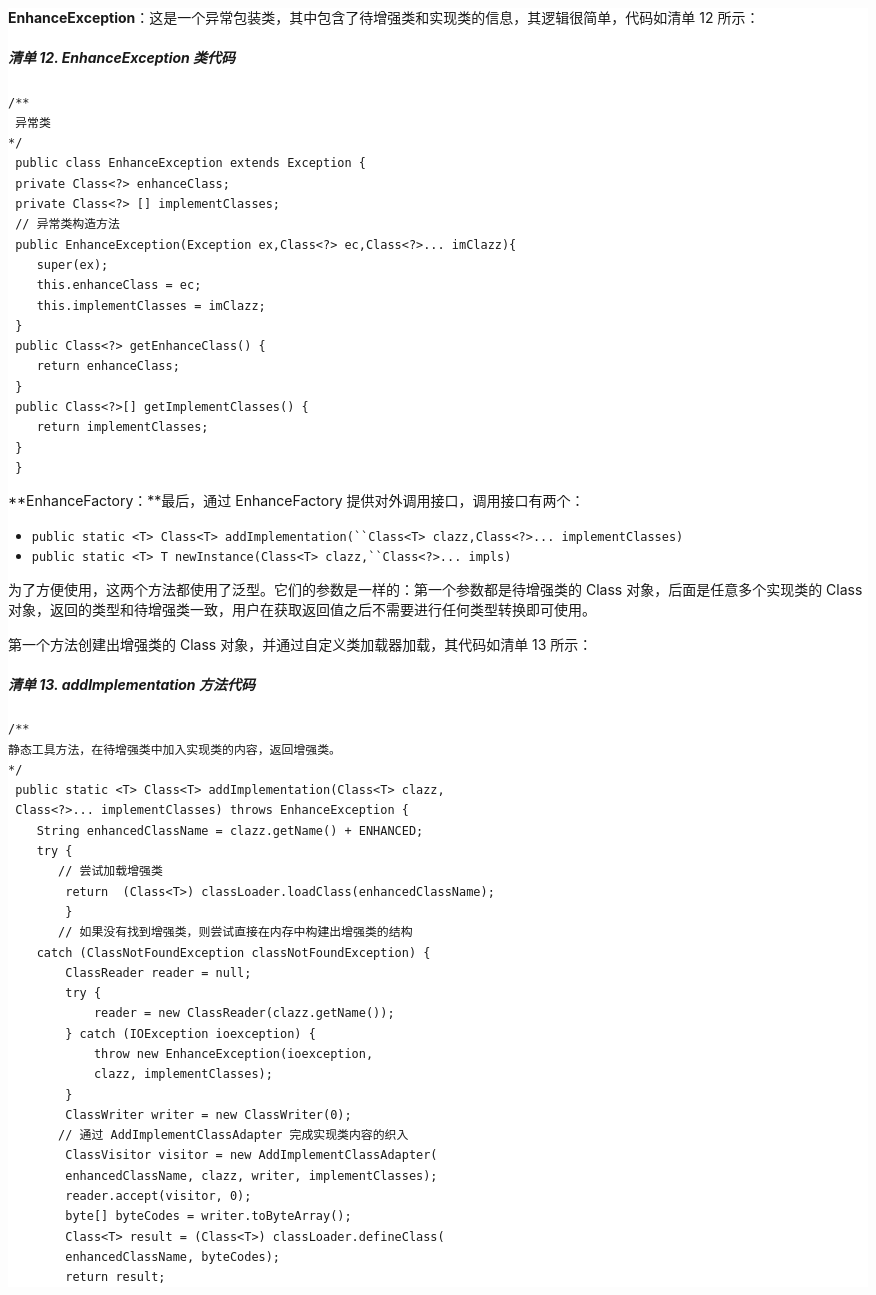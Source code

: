 **EnhanceException**：这是一个异常包装类，其中包含了待增强类和实现类的信息，其逻辑很简单，代码如清单 12 所示：

##### 清单 12\. EnhanceException 类代码

```
/**
 异常类
*/
 public class EnhanceException extends Exception {
 private Class<?> enhanceClass;
 private Class<?> [] implementClasses;
 // 异常类构造方法
 public EnhanceException(Exception ex,Class<?> ec,Class<?>... imClazz){
    super(ex);
    this.enhanceClass = ec;
    this.implementClasses = imClazz;
 }
 public Class<?> getEnhanceClass() {
    return enhanceClass;
 }
 public Class<?>[] getImplementClasses() {
    return implementClasses;
 }
 }
```

**EnhanceFactory：**最后，通过 EnhanceFactory 提供对外调用接口，调用接口有两个：

*   `public static <T> Class<T> addImplementation(``Class<T> clazz,Class<?>... implementClasses)`
*   `public static <T> T newInstance(Class<T> clazz,``Class<?>... impls)`

为了方便使用，这两个方法都使用了泛型。它们的参数是一样的：第一个参数都是待增强类的 Class 对象，后面是任意多个实现类的 Class 对象，返回的类型和待增强类一致，用户在获取返回值之后不需要进行任何类型转换即可使用。

第一个方法创建出增强类的 Class 对象，并通过自定义类加载器加载，其代码如清单 13 所示：

##### 清单 13\. addImplementation 方法代码

```
/**
静态工具方法，在待增强类中加入实现类的内容，返回增强类。
*/
 public static <T> Class<T> addImplementation(Class<T> clazz,
 Class<?>... implementClasses) throws EnhanceException {
    String enhancedClassName = clazz.getName() + ENHANCED;
    try {
       // 尝试加载增强类
        return  (Class<T>) classLoader.loadClass(enhancedClassName);
        }
       // 如果没有找到增强类，则尝试直接在内存中构建出增强类的结构
    catch (ClassNotFoundException classNotFoundException) {
        ClassReader reader = null;
        try {
            reader = new ClassReader(clazz.getName());
        } catch (IOException ioexception) {
            throw new EnhanceException(ioexception,
            clazz, implementClasses);
        }
        ClassWriter writer = new ClassWriter(0);
       // 通过 AddImplementClassAdapter 完成实现类内容的织入
        ClassVisitor visitor = new AddImplementClassAdapter(
        enhancedClassName, clazz, writer, implementClasses);
        reader.accept(visitor, 0);
        byte[] byteCodes = writer.toByteArray();
        Class<T> result = (Class<T>) classLoader.defineClass(
        enhancedClassName, byteCodes);
        return result;
```